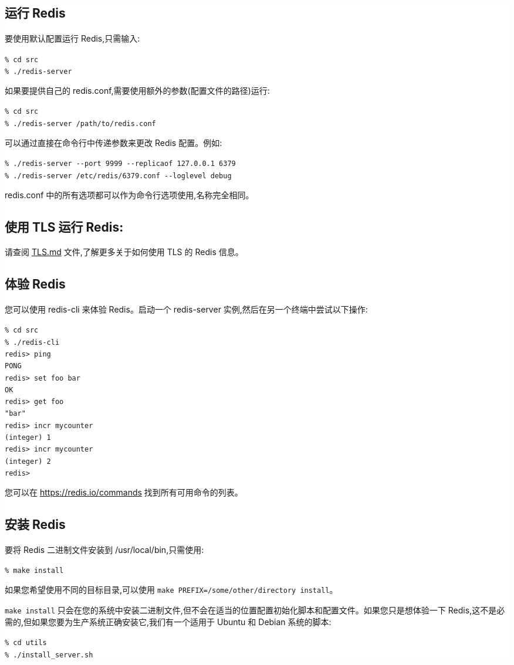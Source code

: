 运行 Redis
-------------

要使用默认配置运行 Redis,只需输入:

    % cd src
    % ./redis-server

如果要提供自己的 redis.conf,需要使用额外的参数(配置文件的路径)运行:

    % cd src
    % ./redis-server /path/to/redis.conf

可以通过直接在命令行中传递参数来更改 Redis 配置。例如:

    % ./redis-server --port 9999 --replicaof 127.0.0.1 6379
    % ./redis-server /etc/redis/6379.conf --loglevel debug

redis.conf 中的所有选项都可以作为命令行选项使用,名称完全相同。

使用 TLS 运行 Redis:
------------------

请查阅 [TLS.md](TLS.md) 文件,了解更多关于如何使用 TLS 的 Redis 信息。

体验 Redis
------------------

您可以使用 redis-cli 来体验 Redis。启动一个 redis-server 实例,然后在另一个终端中尝试以下操作:

    % cd src
    % ./redis-cli
    redis> ping
    PONG
    redis> set foo bar
    OK
    redis> get foo
    "bar"
    redis> incr mycounter
    (integer) 1
    redis> incr mycounter
    (integer) 2
    redis>

您可以在 https://redis.io/commands 找到所有可用命令的列表。

安装 Redis
-----------------

要将 Redis 二进制文件安装到 /usr/local/bin,只需使用:

    % make install

如果您希望使用不同的目标目录,可以使用 `make PREFIX=/some/other/directory install`。

`make install` 只会在您的系统中安装二进制文件,但不会在适当的位置配置初始化脚本和配置文件。如果您只是想体验一下 Redis,这不是必需的,但如果您要为生产系统正确安装它,我们有一个适用于 Ubuntu 和 Debian 系统的脚本:

    % cd utils
    % ./install_server.sh

